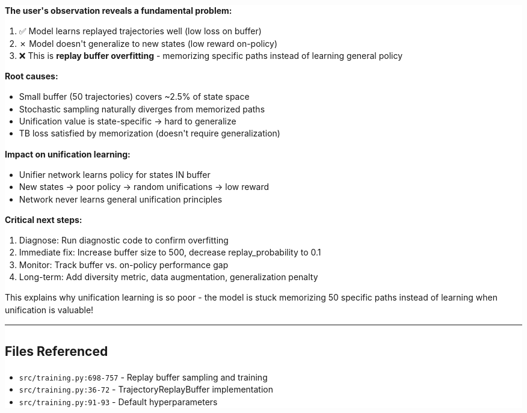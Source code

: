 **The user's observation reveals a fundamental problem:**

1. ✅ Model learns replayed trajectories well (low loss on buffer)
2. ✗ Model doesn't generalize to new states (low reward on-policy)
3. ❌ This is **replay buffer overfitting** - memorizing specific paths instead of learning general policy

**Root causes:**
- Small buffer (50 trajectories) covers ~2.5% of state space
- Stochastic sampling naturally diverges from memorized paths
- Unification value is state-specific → hard to generalize
- TB loss satisfied by memorization (doesn't require generalization)

**Impact on unification learning:**
- Unifier network learns policy for states IN buffer
- New states → poor policy → random unifications → low reward
- Network never learns general unification principles

**Critical next steps:**
1. Diagnose: Run diagnostic code to confirm overfitting
2. Immediate fix: Increase buffer size to 500, decrease replay_probability to 0.1
3. Monitor: Track buffer vs. on-policy performance gap
4. Long-term: Add diversity metric, data augmentation, generalization penalty

This explains why unification learning is so poor - the model is stuck memorizing 50 specific paths instead of learning when unification is valuable!

---

## Files Referenced

- `src/training.py:698-757` - Replay buffer sampling and training
- `src/training.py:36-72` - TrajectoryReplayBuffer implementation
- `src/training.py:91-93` - Default hyperparameters
